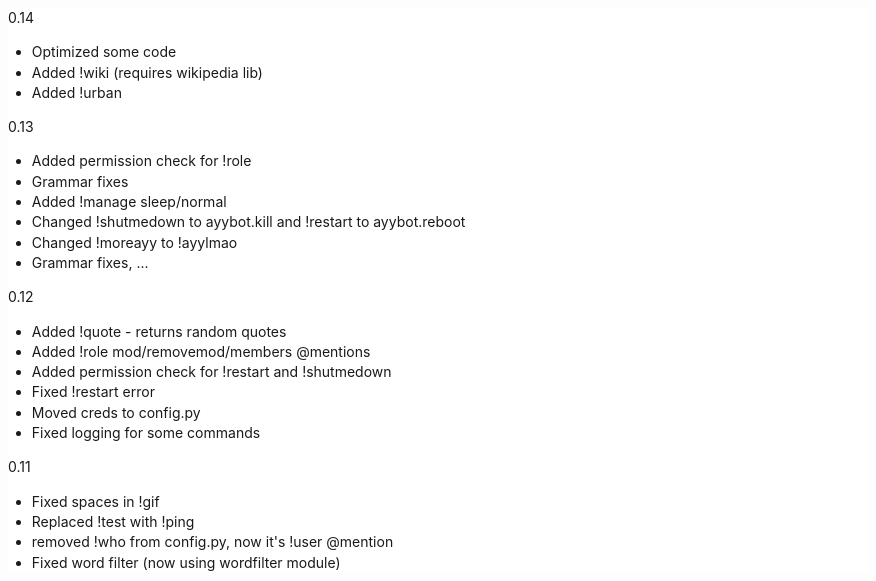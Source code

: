 0.14
- Optimized some code
- Added !wiki <query> (requires wikipedia lib)
- Added !urban <query>

0.13
- Added permission check for !role
- Grammar fixes
- Added !manage sleep/normal
- Changed !shutmedown to ayybot.kill and !restart to ayybot.reboot
- Changed !moreayy to !ayylmao
- Grammar fixes, ...

0.12
- Added !quote - returns random quotes
- Added !role mod/removemod/members @mentions
- Added permission check for !restart and !shutmedown
- Fixed !restart error
- Moved creds to config.py
- Fixed logging for some commands

0.11
- Fixed spaces in !gif
- Replaced !test with !ping
- removed !who from config.py, now it's !user @mention
- Fixed word filter (now using wordfilter module)
